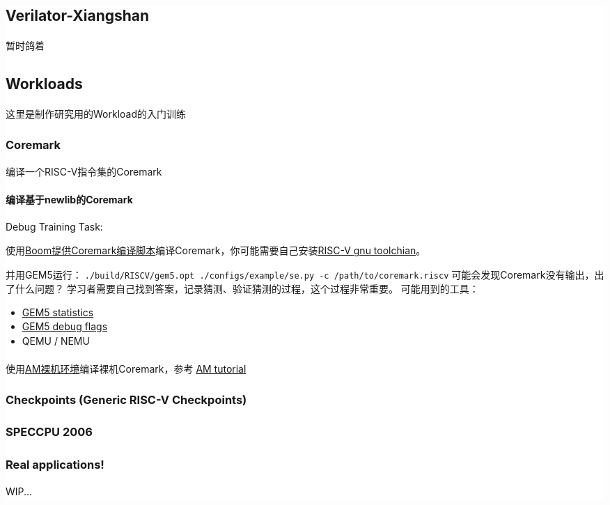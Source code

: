 ## Verilator-Xiangshan
暂时鸽着

## Workloads

这里是制作研究用的Workload的入门训练

### Coremark

编译一个RISC-V指令集的Coremark

#### 编译基于newlib的Coremark

Debug Training Task:

使用[Boom提供Coremark编译脚本](https://github.com/riscv-boom/riscv-coremark.git)编译Coremark，你可能需要自己安装[RISC-V gnu toolchian](https://github.com/riscv-collab/riscv-gnu-toolchain)。

并用GEM5运行：
```./build/RISCV/gem5.opt ./configs/example/se.py -c /path/to/coremark.riscv```
可能会发现Coremark没有输出，出了什么问题？
学习者需要自己找到答案，记录猜测、验证猜测的过程，这个过程非常重要。
可能用到的工具：
- [GEM5 statistics](#gem5-statistics)
- [GEM5 debug flags](#gem5-debug-flags)
- QEMU / NEMU

####
使用[AM裸机环境](https://github.com/OpenXiangShan/nexus-am)编译裸机Coremark，参考
[AM tutorial](https://github.com/OpenXiangShan/XiangShan-doc/blob/main/tutorial/others/%E4%BD%BF%E7%94%A8%20AM%20%E7%94%9F%E6%88%90%E8%87%AA%E5%AE%9A%E4%B9%89%20workload.md)


### Checkpoints (Generic RISC-V Checkpoints)

### SPECCPU 2006

### Real applications!

WIP...
